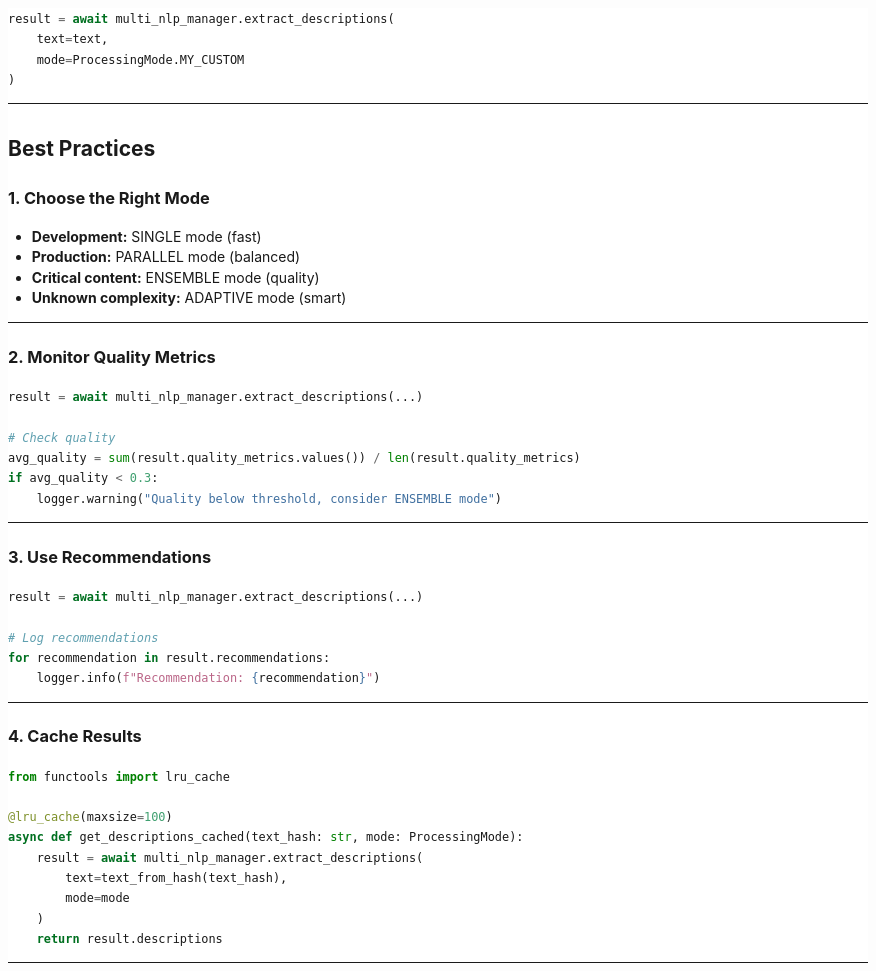 ```python
result = await multi_nlp_manager.extract_descriptions(
    text=text,
    mode=ProcessingMode.MY_CUSTOM
)
```

---

## Best Practices

### 1. Choose the Right Mode

- **Development:** SINGLE mode (fast)
- **Production:** PARALLEL mode (balanced)
- **Critical content:** ENSEMBLE mode (quality)
- **Unknown complexity:** ADAPTIVE mode (smart)

---

### 2. Monitor Quality Metrics

```python
result = await multi_nlp_manager.extract_descriptions(...)

# Check quality
avg_quality = sum(result.quality_metrics.values()) / len(result.quality_metrics)
if avg_quality < 0.3:
    logger.warning("Quality below threshold, consider ENSEMBLE mode")
```

---

### 3. Use Recommendations

```python
result = await multi_nlp_manager.extract_descriptions(...)

# Log recommendations
for recommendation in result.recommendations:
    logger.info(f"Recommendation: {recommendation}")
```

---

### 4. Cache Results

```python
from functools import lru_cache

@lru_cache(maxsize=100)
async def get_descriptions_cached(text_hash: str, mode: ProcessingMode):
    result = await multi_nlp_manager.extract_descriptions(
        text=text_from_hash(text_hash),
        mode=mode
    )
    return result.descriptions
```

---